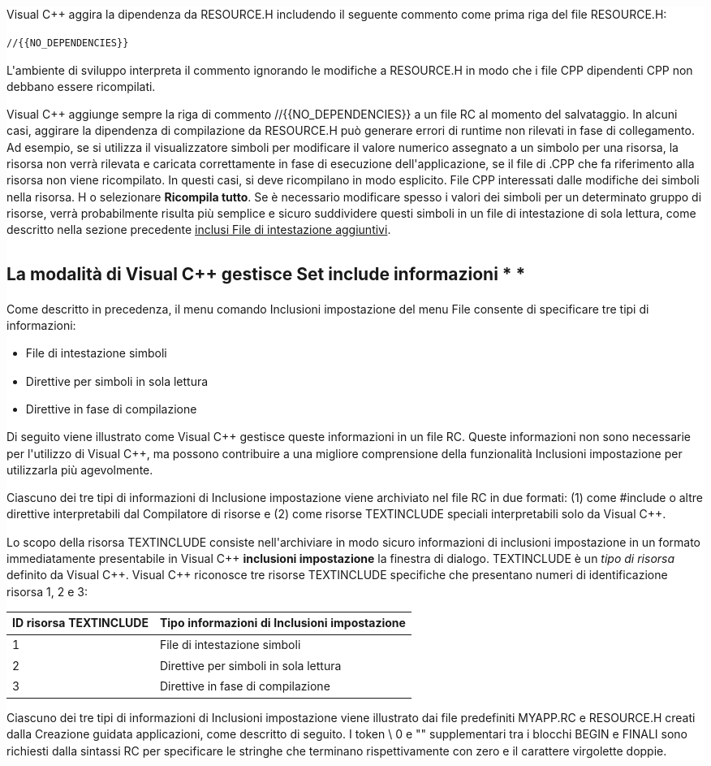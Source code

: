  Visual C++ aggira la dipendenza da RESOURCE.H includendo il seguente commento come prima riga del file RESOURCE.H:  
  
```  
//{{NO_DEPENDENCIES}}  
```  
  
 L'ambiente di sviluppo interpreta il commento ignorando le modifiche a RESOURCE.H in modo che i file CPP dipendenti CPP non debbano essere ricompilati.  
  
 Visual C++ aggiunge sempre la riga di commento //{{NO_DEPENDENCIES}} a un file RC al momento del salvataggio. In alcuni casi, aggirare la dipendenza di compilazione da RESOURCE.H può generare errori di runtime non rilevati in fase di collegamento. Ad esempio, se si utilizza il visualizzatore simboli per modificare il valore numerico assegnato a un simbolo per una risorsa, la risorsa non verrà rilevata e caricata correttamente in fase di esecuzione dell'applicazione, se il file di .CPP che fa riferimento alla risorsa non viene ricompilato. In questi casi, si deve ricompilano in modo esplicito. File CPP interessati dalle modifiche dei simboli nella risorsa. H o selezionare **Ricompila tutto**. Se è necessario modificare spesso i valori dei simboli per un determinato gruppo di risorse, verrà probabilmente risulta più semplice e sicuro suddividere questi simboli in un file di intestazione di sola lettura, come descritto nella sezione precedente [inclusi File di intestazione aggiuntivi](#_mfcnotes_tn035_including).  
  
## <a name="_mfcnotes_tn035_set_includes"></a>La modalità di Visual C++ gestisce Set include informazioni * *  
  
 Come descritto in precedenza, il menu comando Inclusioni impostazione del menu File consente di specificare tre tipi di informazioni:  
  
-   File di intestazione simboli  
  
-   Direttive per simboli in sola lettura  
  
-   Direttive in fase di compilazione  
  
 Di seguito viene illustrato come Visual C++ gestisce queste informazioni in un file RC. Queste informazioni non sono necessarie per l'utilizzo di Visual C++, ma possono contribuire a una migliore comprensione della funzionalità Inclusioni impostazione per utilizzarla più agevolmente.  
  
 Ciascuno dei tre tipi di informazioni di Inclusione impostazione viene archiviato nel file RC in due formati: (1) come #include o altre direttive interpretabili dal Compilatore di risorse e (2) come risorse TEXTINCLUDE speciali interpretabili solo da Visual C++.  
  
 Lo scopo della risorsa TEXTINCLUDE consiste nell'archiviare in modo sicuro informazioni di inclusioni impostazione in un formato immediatamente presentabile in Visual C++ **inclusioni impostazione** la finestra di dialogo. TEXTINCLUDE è un *tipo di risorsa* definito da Visual C++. Visual C++ riconosce tre risorse TEXTINCLUDE specifiche che presentano numeri di identificazione risorsa 1, 2 e 3:  
  
|ID risorsa TEXTINCLUDE|Tipo informazioni di Inclusioni impostazione|  
|-----------------------------|--------------------------------------|  
|1|File di intestazione simboli|  
|2|Direttive per simboli in sola lettura|  
|3|Direttive in fase di compilazione|  
  
 Ciascuno dei tre tipi di informazioni di Inclusioni impostazione viene illustrato dai file predefiniti MYAPP.RC e RESOURCE.H creati dalla Creazione guidata applicazioni, come descritto di seguito. I token \ 0 e "" supplementari tra i blocchi BEGIN e FINALI sono richiesti dalla sintassi RC per specificare le stringhe che terminano rispettivamente con zero e il carattere virgolette doppie.  
  
